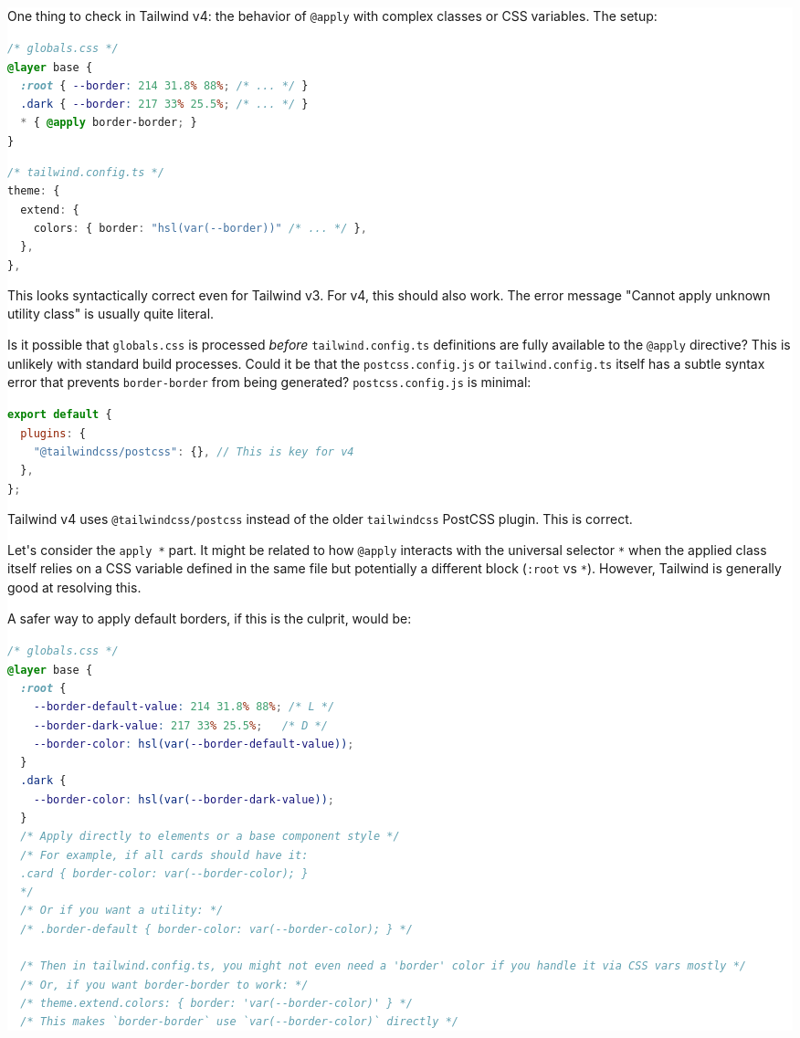 One thing to check in Tailwind v4: the behavior of `@apply` with complex classes or CSS variables.
The setup:
```css
/* globals.css */
@layer base {
  :root { --border: 214 31.8% 88%; /* ... */ }
  .dark { --border: 217 33% 25.5%; /* ... */ }
  * { @apply border-border; }
}
```
```ts
/* tailwind.config.ts */
theme: {
  extend: {
    colors: { border: "hsl(var(--border))" /* ... */ },
  },
},
```
This looks syntactically correct even for Tailwind v3. For v4, this should also work.
The error message "Cannot apply unknown utility class" is usually quite literal.

Is it possible that `globals.css` is processed *before* `tailwind.config.ts` definitions are fully available to the `@apply` directive? This is unlikely with standard build processes.
Could it be that the `postcss.config.js` or `tailwind.config.ts` itself has a subtle syntax error that prevents `border-border` from being generated?
`postcss.config.js` is minimal:
```js
export default {
  plugins: {
    "@tailwindcss/postcss": {}, // This is key for v4
  },
};
```
Tailwind v4 uses `@tailwindcss/postcss` instead of the older `tailwindcss` PostCSS plugin. This is correct.

Let's consider the `apply *` part.
It might be related to how `@apply` interacts with the universal selector `*` when the applied class itself relies on a CSS variable defined in the same file but potentially a different block (`:root` vs `*`).
However, Tailwind is generally good at resolving this.

A safer way to apply default borders, if this is the culprit, would be:
```css
/* globals.css */
@layer base {
  :root {
    --border-default-value: 214 31.8% 88%; /* L */
    --border-dark-value: 217 33% 25.5%;   /* D */
    --border-color: hsl(var(--border-default-value));
  }
  .dark {
    --border-color: hsl(var(--border-dark-value));
  }
  /* Apply directly to elements or a base component style */
  /* For example, if all cards should have it:
  .card { border-color: var(--border-color); }
  */
  /* Or if you want a utility: */
  /* .border-default { border-color: var(--border-color); } */

  /* Then in tailwind.config.ts, you might not even need a 'border' color if you handle it via CSS vars mostly */
  /* Or, if you want border-border to work: */
  /* theme.extend.colors: { border: 'var(--border-color)' } */
  /* This makes `border-border` use `var(--border-color)` directly */
```
